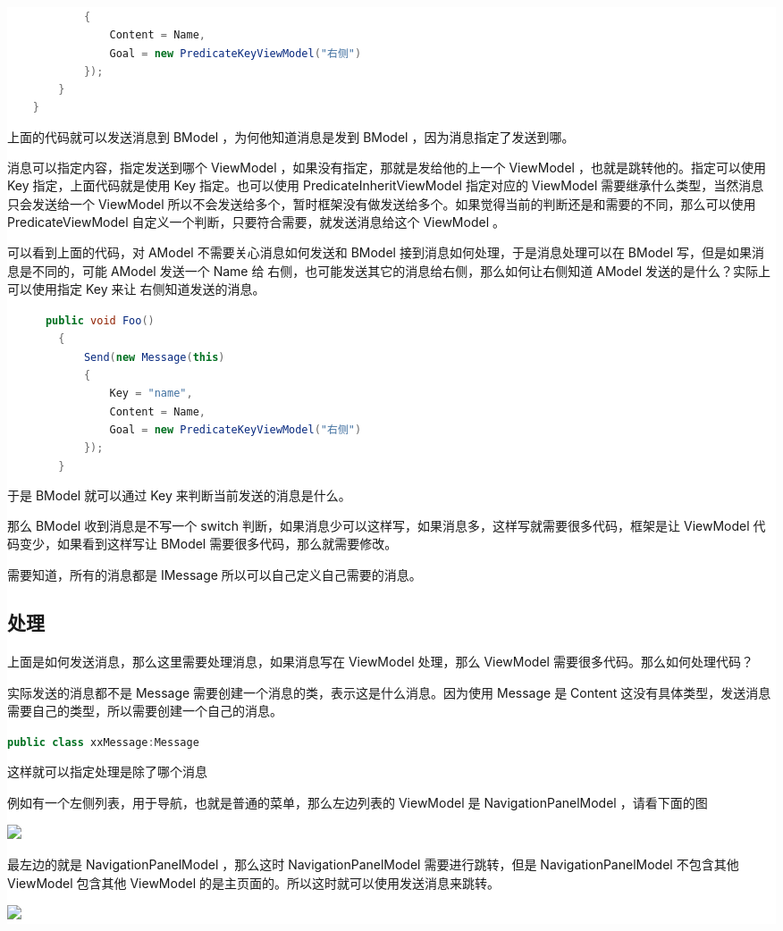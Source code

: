 ```csharp
            {
                Content = Name,
                Goal = new PredicateKeyViewModel("右侧")
            });
        }
    }
```

上面的代码就可以发送消息到 BModel ，为何他知道消息是发到 BModel ，因为消息指定了发送到哪。

消息可以指定内容，指定发送到哪个 ViewModel ，如果没有指定，那就是发给他的上一个 ViewModel ，也就是跳转他的。指定可以使用 Key 指定，上面代码就是使用 Key 指定。也可以使用 PredicateInheritViewModel 指定对应的 ViewModel 需要继承什么类型，当然消息只会发送给一个 ViewModel 所以不会发送给多个，暂时框架没有做发送给多个。如果觉得当前的判断还是和需要的不同，那么可以使用 PredicateViewModel 自定义一个判断，只要符合需要，就发送消息给这个 ViewModel 。

可以看到上面的代码，对 AModel 不需要关心消息如何发送和 BModel 接到消息如何处理，于是消息处理可以在 BModel 写，但是如果消息是不同的，可能 AModel 发送一个 Name 给 右侧，也可能发送其它的消息给右侧，那么如何让右侧知道 AModel 发送的是什么？实际上可以使用指定 Key 来让 右侧知道发送的消息。

```csharp
      public void Foo()
        {
            Send(new Message(this)
            {
                Key = "name",
                Content = Name,
                Goal = new PredicateKeyViewModel("右侧")
            });
        }
```

于是 BModel 就可以通过 Key 来判断当前发送的消息是什么。

那么 BModel 收到消息是不写一个 switch 判断，如果消息少可以这样写，如果消息多，这样写就需要很多代码，框架是让 ViewModel 代码变少，如果看到这样写让 BModel 需要很多代码，那么就需要修改。

需要知道，所有的消息都是 IMessage 所以可以自己定义自己需要的消息。

## 处理

上面是如何发送消息，那么这里需要处理消息，如果消息写在 ViewModel 处理，那么 ViewModel 需要很多代码。那么如何处理代码？

实际发送的消息都不是 Message 需要创建一个消息的类，表示这是什么消息。因为使用 Message 是 Content 这没有具体类型，发送消息需要自己的类型，所以需要创建一个自己的消息。

```csharp
public class xxMessage:Message
```

这样就可以指定处理是除了哪个消息

例如有一个左侧列表，用于导航，也就是普通的菜单，那么左边列表的 ViewModel 是 NavigationPanelModel ，请看下面的图

![](http://7xqpl8.com1.z0.glb.clouddn.com/34fdad35-5dfe-a75b-2b4b-8c5e313038e2%2F2017730155441.jpg)

最左边的就是 NavigationPanelModel ，那么这时 NavigationPanelModel 需要进行跳转，但是 NavigationPanelModel 不包含其他 ViewModel 包含其他 ViewModel 的是主页面的。所以这时就可以使用发送消息来跳转。

![](http://7xqpl8.com1.z0.glb.clouddn.com/34fdad35-5dfe-a75b-2b4b-8c5e313038e2%2F20179219635.jpg)
